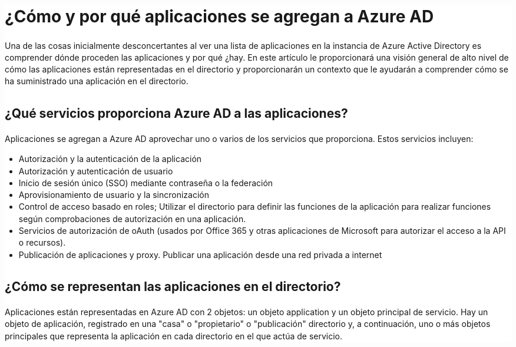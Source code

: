 <properties
   pageTitle="¿Cómo se agregan aplicaciones para Azure Active Directory."
   description="Este artículo describe cómo se agregan las aplicaciones a una instancia de Azure Active Directory."
   services="active-directory"
   documentationCenter=""
   authors="shoatman"
   manager="kbrint"
   editor=""/>

   <tags
      ms.service="active-directory"
      ms.devlang="na"
      ms.topic="article"
      ms.tgt_pltfrm="na"
      ms.workload="identity"
      ms.date="02/09/2016"
      ms.author="shoatman"/>

# <a name="how-and-why-applications-are-added-to-azure-ad"></a>¿Cómo y por qué aplicaciones se agregan a Azure AD

Una de las cosas inicialmente desconcertantes al ver una lista de aplicaciones en la instancia de Azure Active Directory es comprender dónde proceden las aplicaciones y por qué ¿hay.  En este artículo le proporcionará una visión general de alto nivel de cómo las aplicaciones están representadas en el directorio y proporcionarán un contexto que le ayudarán a comprender cómo se ha suministrado una aplicación en el directorio.

## <a name="what-services-does-azure-ad-provide-to-applications"></a>¿Qué servicios proporciona Azure AD a las aplicaciones?

Aplicaciones se agregan a Azure AD aprovechar uno o varios de los servicios que proporciona.  Estos servicios incluyen:

* Autorización y la autenticación de la aplicación
* Autorización y autenticación de usuario
* Inicio de sesión único (SSO) mediante contraseña o la federación
* Aprovisionamiento de usuario y la sincronización
* Control de acceso basado en roles; Utilizar el directorio para definir las funciones de la aplicación para realizar funciones según comprobaciones de autorización en una aplicación.
* Servicios de autorización de oAuth (usados por Office 365 y otras aplicaciones de Microsoft para autorizar el acceso a la API o recursos).
* Publicación de aplicaciones y proxy. Publicar una aplicación desde una red privada a internet

## <a name="how-are-applications-represented-in-the-directory"></a>¿Cómo se representan las aplicaciones en el directorio?

Aplicaciones están representadas en Azure AD con 2 objetos: un objeto application y un objeto principal de servicio.  Hay un objeto de aplicación, registrado en una "casa" o "propietario" o "publicación" directorio y, a continuación, uno o más objetos principales que representa la aplicación en cada directorio en el que actúa de servicio.  
